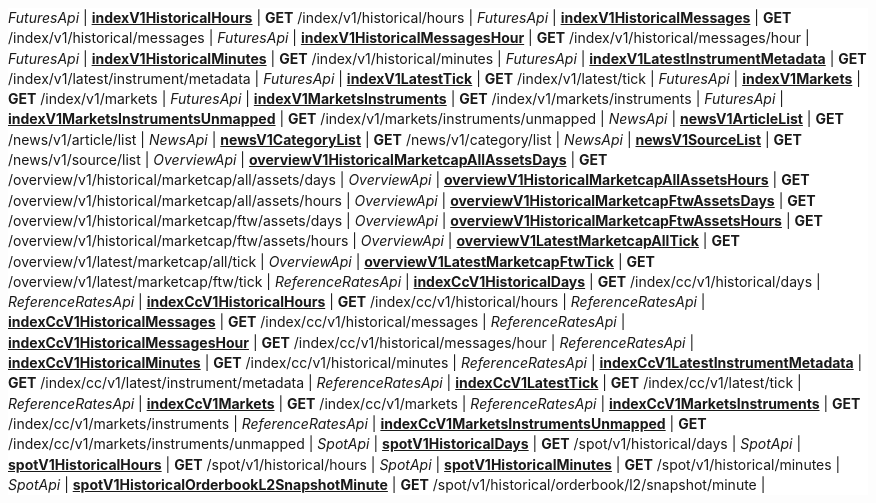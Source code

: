 *FuturesApi* | [**indexV1HistoricalHours**](doc//FuturesApi.md#indexv1historicalhours) | **GET** /index/v1/historical/hours | 
*FuturesApi* | [**indexV1HistoricalMessages**](doc//FuturesApi.md#indexv1historicalmessages) | **GET** /index/v1/historical/messages | 
*FuturesApi* | [**indexV1HistoricalMessagesHour**](doc//FuturesApi.md#indexv1historicalmessageshour) | **GET** /index/v1/historical/messages/hour | 
*FuturesApi* | [**indexV1HistoricalMinutes**](doc//FuturesApi.md#indexv1historicalminutes) | **GET** /index/v1/historical/minutes | 
*FuturesApi* | [**indexV1LatestInstrumentMetadata**](doc//FuturesApi.md#indexv1latestinstrumentmetadata) | **GET** /index/v1/latest/instrument/metadata | 
*FuturesApi* | [**indexV1LatestTick**](doc//FuturesApi.md#indexv1latesttick) | **GET** /index/v1/latest/tick | 
*FuturesApi* | [**indexV1Markets**](doc//FuturesApi.md#indexv1markets) | **GET** /index/v1/markets | 
*FuturesApi* | [**indexV1MarketsInstruments**](doc//FuturesApi.md#indexv1marketsinstruments) | **GET** /index/v1/markets/instruments | 
*FuturesApi* | [**indexV1MarketsInstrumentsUnmapped**](doc//FuturesApi.md#indexv1marketsinstrumentsunmapped) | **GET** /index/v1/markets/instruments/unmapped | 
*NewsApi* | [**newsV1ArticleList**](doc//NewsApi.md#newsv1articlelist) | **GET** /news/v1/article/list | 
*NewsApi* | [**newsV1CategoryList**](doc//NewsApi.md#newsv1categorylist) | **GET** /news/v1/category/list | 
*NewsApi* | [**newsV1SourceList**](doc//NewsApi.md#newsv1sourcelist) | **GET** /news/v1/source/list | 
*OverviewApi* | [**overviewV1HistoricalMarketcapAllAssetsDays**](doc//OverviewApi.md#overviewv1historicalmarketcapallassetsdays) | **GET** /overview/v1/historical/marketcap/all/assets/days | 
*OverviewApi* | [**overviewV1HistoricalMarketcapAllAssetsHours**](doc//OverviewApi.md#overviewv1historicalmarketcapallassetshours) | **GET** /overview/v1/historical/marketcap/all/assets/hours | 
*OverviewApi* | [**overviewV1HistoricalMarketcapFtwAssetsDays**](doc//OverviewApi.md#overviewv1historicalmarketcapftwassetsdays) | **GET** /overview/v1/historical/marketcap/ftw/assets/days | 
*OverviewApi* | [**overviewV1HistoricalMarketcapFtwAssetsHours**](doc//OverviewApi.md#overviewv1historicalmarketcapftwassetshours) | **GET** /overview/v1/historical/marketcap/ftw/assets/hours | 
*OverviewApi* | [**overviewV1LatestMarketcapAllTick**](doc//OverviewApi.md#overviewv1latestmarketcapalltick) | **GET** /overview/v1/latest/marketcap/all/tick | 
*OverviewApi* | [**overviewV1LatestMarketcapFtwTick**](doc//OverviewApi.md#overviewv1latestmarketcapftwtick) | **GET** /overview/v1/latest/marketcap/ftw/tick | 
*ReferenceRatesApi* | [**indexCcV1HistoricalDays**](doc//ReferenceRatesApi.md#indexccv1historicaldays) | **GET** /index/cc/v1/historical/days | 
*ReferenceRatesApi* | [**indexCcV1HistoricalHours**](doc//ReferenceRatesApi.md#indexccv1historicalhours) | **GET** /index/cc/v1/historical/hours | 
*ReferenceRatesApi* | [**indexCcV1HistoricalMessages**](doc//ReferenceRatesApi.md#indexccv1historicalmessages) | **GET** /index/cc/v1/historical/messages | 
*ReferenceRatesApi* | [**indexCcV1HistoricalMessagesHour**](doc//ReferenceRatesApi.md#indexccv1historicalmessageshour) | **GET** /index/cc/v1/historical/messages/hour | 
*ReferenceRatesApi* | [**indexCcV1HistoricalMinutes**](doc//ReferenceRatesApi.md#indexccv1historicalminutes) | **GET** /index/cc/v1/historical/minutes | 
*ReferenceRatesApi* | [**indexCcV1LatestInstrumentMetadata**](doc//ReferenceRatesApi.md#indexccv1latestinstrumentmetadata) | **GET** /index/cc/v1/latest/instrument/metadata | 
*ReferenceRatesApi* | [**indexCcV1LatestTick**](doc//ReferenceRatesApi.md#indexccv1latesttick) | **GET** /index/cc/v1/latest/tick | 
*ReferenceRatesApi* | [**indexCcV1Markets**](doc//ReferenceRatesApi.md#indexccv1markets) | **GET** /index/cc/v1/markets | 
*ReferenceRatesApi* | [**indexCcV1MarketsInstruments**](doc//ReferenceRatesApi.md#indexccv1marketsinstruments) | **GET** /index/cc/v1/markets/instruments | 
*ReferenceRatesApi* | [**indexCcV1MarketsInstrumentsUnmapped**](doc//ReferenceRatesApi.md#indexccv1marketsinstrumentsunmapped) | **GET** /index/cc/v1/markets/instruments/unmapped | 
*SpotApi* | [**spotV1HistoricalDays**](doc//SpotApi.md#spotv1historicaldays) | **GET** /spot/v1/historical/days | 
*SpotApi* | [**spotV1HistoricalHours**](doc//SpotApi.md#spotv1historicalhours) | **GET** /spot/v1/historical/hours | 
*SpotApi* | [**spotV1HistoricalMinutes**](doc//SpotApi.md#spotv1historicalminutes) | **GET** /spot/v1/historical/minutes | 
*SpotApi* | [**spotV1HistoricalOrderbookL2SnapshotMinute**](doc//SpotApi.md#spotv1historicalorderbookl2snapshotminute) | **GET** /spot/v1/historical/orderbook/l2/snapshot/minute | 